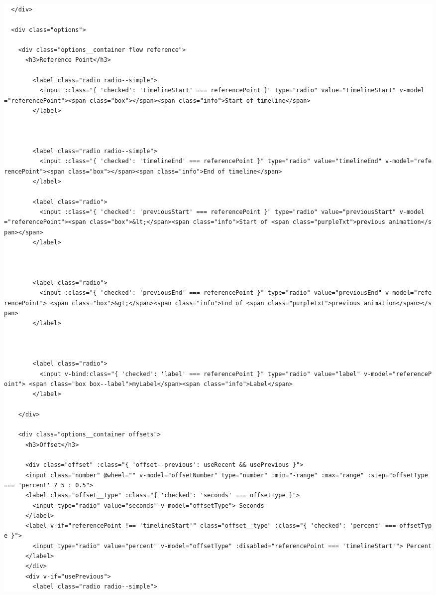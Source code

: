 ``` cm-s-default
  </div>

  <div class="options">

    <div class="options__container flow reference">
      <h3>Reference Point</h3>

        <label class="radio radio--simple">
          <input :class="{ 'checked': 'timelineStart' === referencePoint }" type="radio" value="timelineStart" v-model="referencePoint"><span class="box"></span><span class="info">Start of timeline</span>
        </label>



        <label class="radio radio--simple">
          <input :class="{ 'checked': 'timelineEnd' === referencePoint }" type="radio" value="timelineEnd" v-model="referencePoint"><span class="box"></span><span class="info">End of timeline</span>
        </label>

        <label class="radio">
          <input :class="{ 'checked': 'previousStart' === referencePoint }" type="radio" value="previousStart" v-model="referencePoint"><span class="box">&lt;</span><span class="info">Start of <span class="purpleTxt">previous animation</span></span>
        </label>



        <label class="radio">
          <input :class="{ 'checked': 'previousEnd' === referencePoint }" type="radio" value="previousEnd" v-model="referencePoint"> <span class="box">&gt;</span><span class="info">End of <span class="purpleTxt">previous animation</span></span>
        </label>



        <label class="radio">
          <input v-bind:class="{ 'checked': 'label' === referencePoint }" type="radio" value="label" v-model="referencePoint"> <span class="box box--label">myLabel</span><span class="info">Label</span>
        </label>

    </div>

    <div class="options__container offsets">
      <h3>Offset</h3>

      <div class="offset" :class="{ 'offset--previous': useRecent && usePrevious }">
      <input class="number" @wheel="" v-model="offsetNumber" type="number" :min="-range" :max="range" :step="offsetType === 'percent' ? 5 : 0.5">
      <label class="offset__type" :class="{ 'checked': 'seconds' === offsetType }">
        <input type="radio" value="seconds" v-model="offsetType"> Seconds
      </label>
      <label v-if="referencePoint !== 'timelineStart'" class="offset__type" :class="{ 'checked': 'percent' === offsetType }">
        <input type="radio" value="percent" v-model="offsetType" :disabled="referencePoint === 'timelineStart'"> Percent
      </label>
      </div>
      <div v-if="usePrevious">
        <label class="radio radio--simple">
```